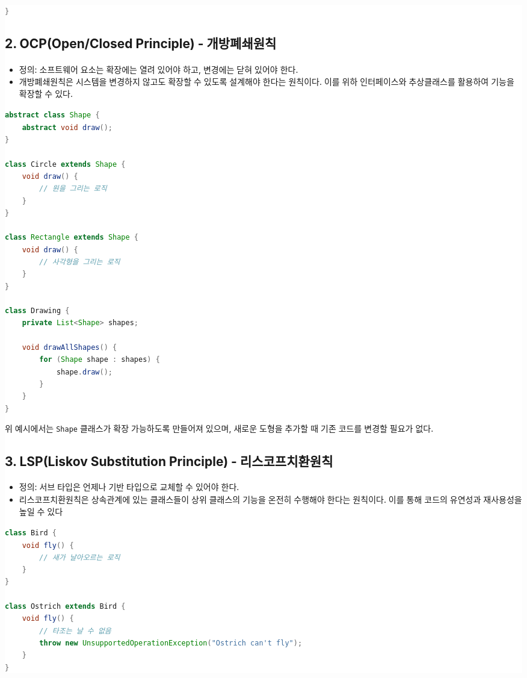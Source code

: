 ```java
}
```

## 2. OCP(Open/Closed Principle) - 개방폐쇄원칙
* 정의: 소프트웨어 요소는 확장에는 열려 있어야 하고, 변경에는 닫혀 있어야 한다.
* 개방폐쇄원칙은 시스템을 변경하지 않고도 확장할 수 있도록 설계해야 한다는 원칙이다. 이를 위하 인터페이스와 추상클래스를 활용하여 기능을 확장할 수 있다.

```java
abstract class Shape {
    abstract void draw();
}

class Circle extends Shape {
    void draw() {
        // 원을 그리는 로직
    }
}

class Rectangle extends Shape {
    void draw() {
        // 사각형을 그리는 로직
    }
}

class Drawing {
    private List<Shape> shapes;

    void drawAllShapes() {
        for (Shape shape : shapes) {
            shape.draw();
        }
    }
}
```

위 예시에서는 `Shape` 클래스가 확장 가능하도록 만들어져 있으며, 새로운 도형을 추가할 때 기존 코드를 변경할 필요가 없다.

## 3. LSP(Liskov Substitution Principle) - 리스코프치환원칙
* 정의: 서브 타입은 언제나 기반 타입으로 교체할 수 있어야 한다.
* 리스코프치환원칙은 상속관계에 있는 클래스들이 상위 클래스의 기능을 온전히 수행해야 한다는 원칙이다. 이를 통해 코드의 유연성과 재사용성을 높일 수 있다

```java
class Bird {
    void fly() {
        // 새가 날아오르는 로직
    }
}

class Ostrich extends Bird {
    void fly() {
        // 타조는 날 수 없음
        throw new UnsupportedOperationException("Ostrich can't fly");
    }
}
```
